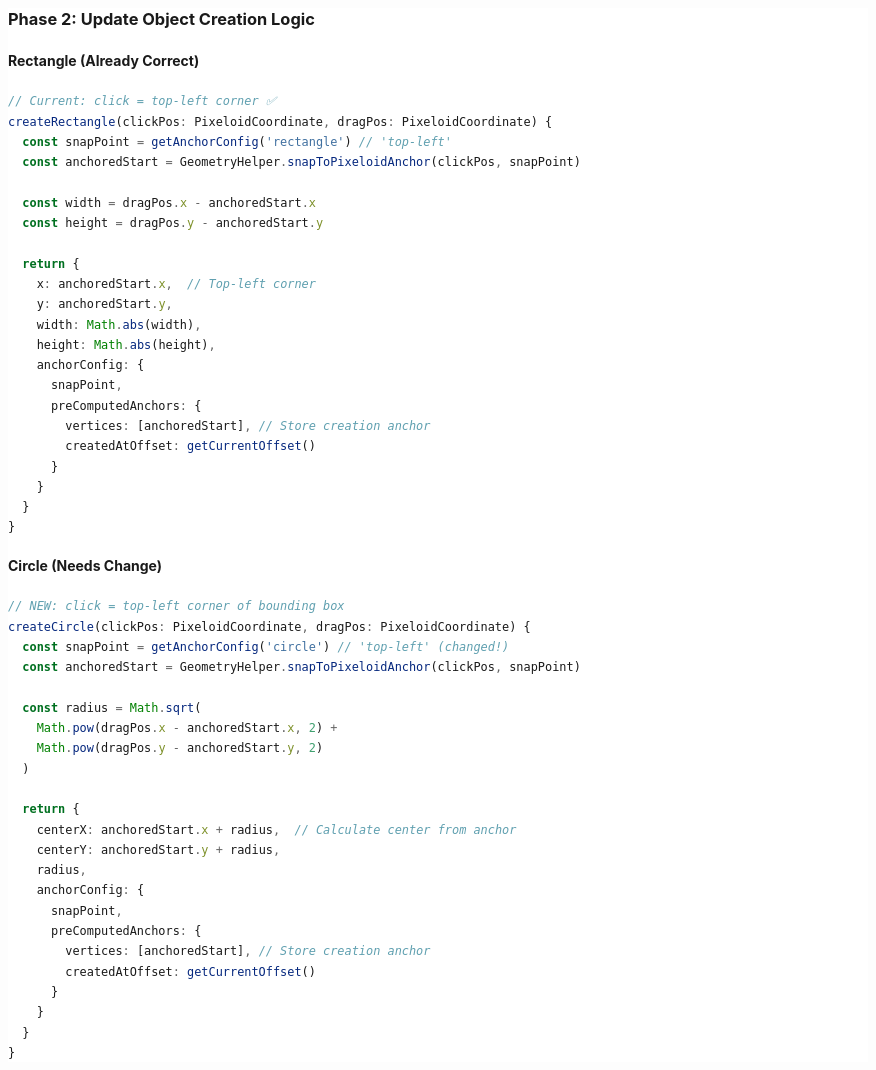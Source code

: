 ### Phase 2: Update Object Creation Logic

#### Rectangle (Already Correct)
```typescript
// Current: click = top-left corner ✅
createRectangle(clickPos: PixeloidCoordinate, dragPos: PixeloidCoordinate) {
  const snapPoint = getAnchorConfig('rectangle') // 'top-left'
  const anchoredStart = GeometryHelper.snapToPixeloidAnchor(clickPos, snapPoint)
  
  const width = dragPos.x - anchoredStart.x
  const height = dragPos.y - anchoredStart.y
  
  return {
    x: anchoredStart.x,  // Top-left corner
    y: anchoredStart.y,
    width: Math.abs(width),
    height: Math.abs(height),
    anchorConfig: { 
      snapPoint,
      preComputedAnchors: {
        vertices: [anchoredStart], // Store creation anchor
        createdAtOffset: getCurrentOffset()
      }
    }
  }
}
```

#### Circle (Needs Change)
```typescript
// NEW: click = top-left corner of bounding box
createCircle(clickPos: PixeloidCoordinate, dragPos: PixeloidCoordinate) {
  const snapPoint = getAnchorConfig('circle') // 'top-left' (changed!)
  const anchoredStart = GeometryHelper.snapToPixeloidAnchor(clickPos, snapPoint)
  
  const radius = Math.sqrt(
    Math.pow(dragPos.x - anchoredStart.x, 2) + 
    Math.pow(dragPos.y - anchoredStart.y, 2)
  )
  
  return {
    centerX: anchoredStart.x + radius,  // Calculate center from anchor
    centerY: anchoredStart.y + radius,
    radius,
    anchorConfig: {
      snapPoint,
      preComputedAnchors: {
        vertices: [anchoredStart], // Store creation anchor  
        createdAtOffset: getCurrentOffset()
      }
    }
  }
}
```
